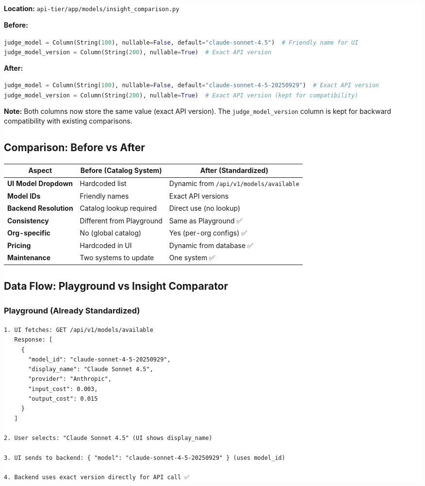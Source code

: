 **Location:** `api-tier/app/models/insight_comparison.py`

**Before:**
```python
judge_model = Column(String(100), nullable=False, default="claude-sonnet-4.5")  # Friendly name for UI
judge_model_version = Column(String(200), nullable=True)  # Exact API version
```

**After:**
```python
judge_model = Column(String(100), nullable=False, default="claude-sonnet-4-5-20250929")  # Exact API version
judge_model_version = Column(String(200), nullable=True)  # Exact API version (kept for compatibility)
```

**Note:** Both columns now store the same value (exact API version). The `judge_model_version` column is kept for backward compatibility with existing comparisons.

## Comparison: Before vs After

| Aspect | Before (Catalog System) | After (Standardized) |
|--------|------------------------|----------------------|
| **UI Model Dropdown** | Hardcoded list | Dynamic from `/api/v1/models/available` |
| **Model IDs** | Friendly names | Exact API versions |
| **Backend Resolution** | Catalog lookup required | Direct use (no lookup) |
| **Consistency** | Different from Playground | Same as Playground ✅ |
| **Org-specific** | No (global catalog) | Yes (per-org configs) ✅ |
| **Pricing** | Hardcoded in UI | Dynamic from database ✅ |
| **Maintenance** | Two systems to update | One system ✅ |

## Data Flow: Playground vs Insight Comparator

### Playground (Already Standardized)

```
1. UI fetches: GET /api/v1/models/available
   Response: [
     {
       "model_id": "claude-sonnet-4-5-20250929",
       "display_name": "Claude Sonnet 4.5",
       "provider": "Anthropic",
       "input_cost": 0.003,
       "output_cost": 0.015
     }
   ]

2. User selects: "Claude Sonnet 4.5" (UI shows display_name)

3. UI sends to backend: { "model": "claude-sonnet-4-5-20250929" } (uses model_id)

4. Backend uses exact version directly for API call ✅
```
